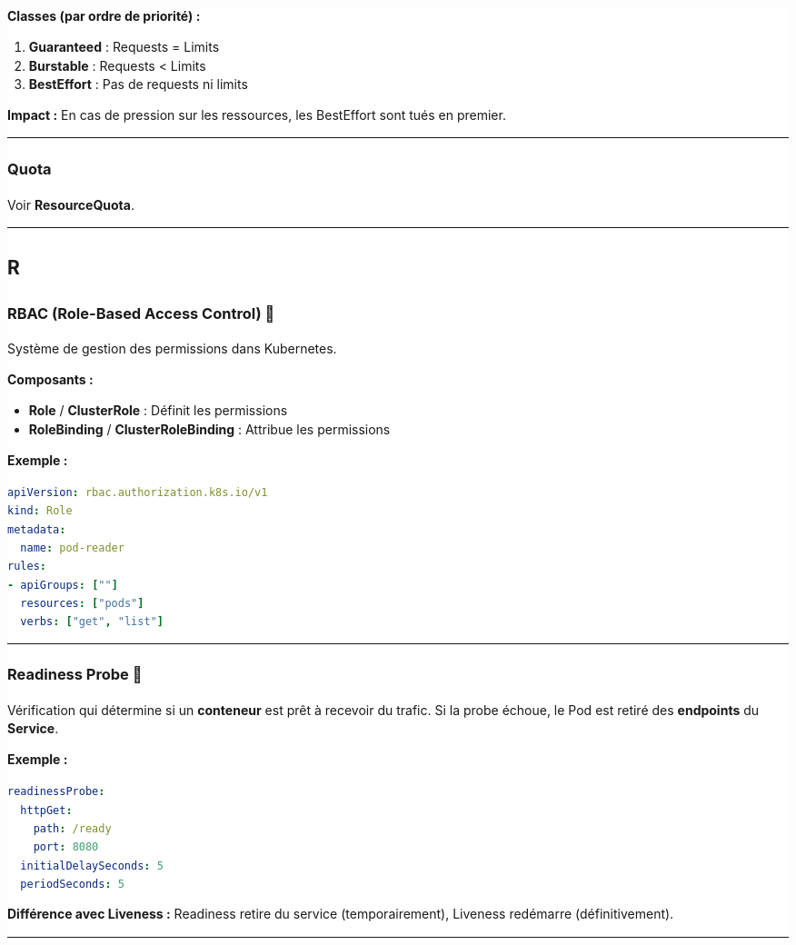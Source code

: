 **Classes (par ordre de priorité) :**
1. **Guaranteed** : Requests = Limits
2. **Burstable** : Requests < Limits
3. **BestEffort** : Pas de requests ni limits

**Impact :** En cas de pression sur les ressources, les BestEffort sont tués en premier.

---

### Quota
Voir **ResourceQuota**.

---

## R

### RBAC (Role-Based Access Control) 🎯
Système de gestion des permissions dans Kubernetes.

**Composants :**
- **Role** / **ClusterRole** : Définit les permissions
- **RoleBinding** / **ClusterRoleBinding** : Attribue les permissions

**Exemple :**
```yaml
apiVersion: rbac.authorization.k8s.io/v1
kind: Role
metadata:
  name: pod-reader
rules:
- apiGroups: [""]
  resources: ["pods"]
  verbs: ["get", "list"]
```

---

### Readiness Probe 🎯
Vérification qui détermine si un **conteneur** est prêt à recevoir du trafic. Si la probe échoue, le Pod est retiré des **endpoints** du **Service**.

**Exemple :**
```yaml
readinessProbe:
  httpGet:
    path: /ready
    port: 8080
  initialDelaySeconds: 5
  periodSeconds: 5
```

**Différence avec Liveness :** Readiness retire du service (temporairement), Liveness redémarre (définitivement).

---